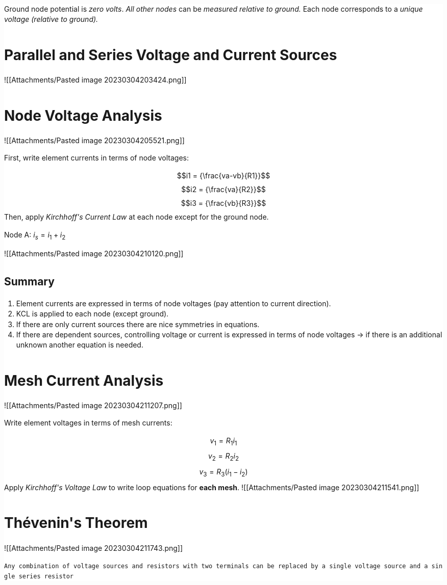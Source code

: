 Ground node potential is *zero volts*.
*All other nodes* can be *measured relative to ground.*
Each node corresponds to a *unique voltage (relative to ground).*

# Parallel and Series Voltage and Current Sources
![[Attachments/Pasted image 20230304203424.png]]

# Node Voltage Analysis
![[Attachments/Pasted image 20230304205521.png]]

First, write element currents in terms of node voltages:

$$i1 = {\frac{va-vb}{R1}}$$
$$i2 = {\frac{va}{R2}}$$
$$i3 = {\frac{vb}{R3}}$$
Then, apply *Kirchhoff's Current Law* at each node except for the ground node.

Node A: $i_s = i_1 + i_2$

![[Attachments/Pasted image 20230304210120.png]]

## Summary

1. Element currents are expressed in terms of node voltages (pay attention to current direction). 
2. KCL is applied to each node (except ground). 
3. If there are only current sources there are nice symmetries in equations.
4. If there are dependent sources, controlling voltage or current is expressed in terms of node voltages → if there is an additional unknown another equation is needed.

# Mesh Current Analysis

![[Attachments/Pasted image 20230304211207.png]]

Write element voltages in terms of mesh currents:

$$v_{1}= R_1i_1$$
$$v_{2}= R_2i_2$$
$$v_{3}= R_3(i_{1}-i_{2})$$
Apply _Kirchhoff's Voltage Law_ to write loop equations for **each mesh**.
![[Attachments/Pasted image 20230304211541.png]]

# Thévenin's Theorem
![[Attachments/Pasted image 20230304211743.png]]


```
Any combination of voltage sources and resistors with two terminals can be replaced by a single voltage source and a single series resistor
```
